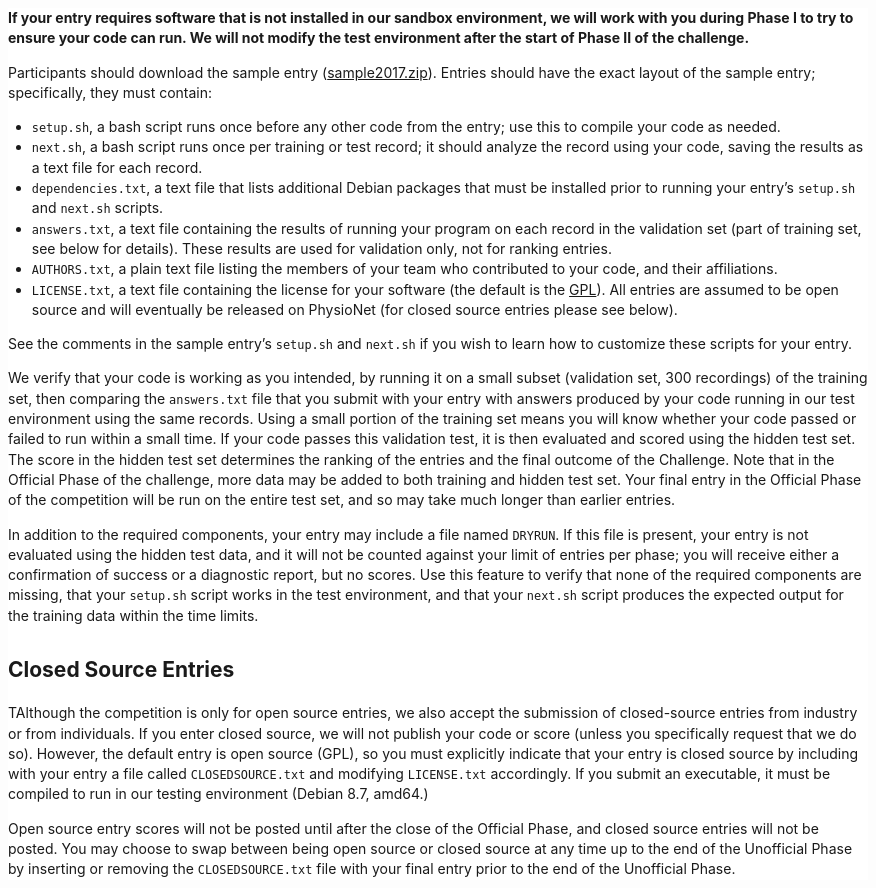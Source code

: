 __If your entry requires software that is not installed in our sandbox environment, we will work with you during Phase I to try to ensure your code can run. We will not modify the test environment after the start of Phase II of the challenge.__

Participants should download the sample entry ([sample2017.zip](https://archive.physionet.org/challenge/2017/sample2017.zip)). Entries should have the exact layout of the sample entry; specifically, they must contain:

- `setup.sh`, a bash script runs once before any other code from the entry; use this to compile your code as needed.
- `next.sh`, a bash script runs once per training or test record; it should analyze the record using your code, saving the results as a text file for each record.
- `dependencies.txt`, a text file that lists additional Debian packages that must be installed prior to running your entry’s `setup.sh` and `next.sh` scripts.
- `answers.txt`, a text file containing the results of running your program on each record in the validation set (part of training set, see below for details). These results are used for validation only, not for ranking entries.
- `AUTHORS.txt`, a plain text file listing the members of your team who contributed to your code, and their affiliations.
- `LICENSE.txt`, a text file containing the license for your software (the default is the [GPL](https://www.gnu.org/licenses/gpl-3.0.html)). All entries are assumed to be open source and will eventually be released on PhysioNet (for closed source entries please see below).

See the comments in the sample entry’s `setup.sh` and `next.sh` if you wish to learn how to customize these scripts for your entry.

We verify that your code is working as you intended, by running it on a small subset (validation set, 300 recordings) of the training set, then comparing the `answers.txt` file that you submit with your entry with answers produced by your code running in our test environment using the same records. Using a small portion of the training set means you will know whether your code passed or failed to run within a small time. If your code passes this validation test, it is then evaluated and scored using the hidden test set. The score in the hidden test set determines the ranking of the entries and the final outcome of the Challenge. Note that in the Official Phase of the challenge, more data may be added to both training and hidden test set. Your final entry in the Official Phase of the competition will be run on the entire test set, and so may take much longer than earlier entries.

In addition to the required components, your entry may include a file named `DRYRUN`. If this file is present, your entry is not evaluated using the hidden test data, and it will not be counted against your limit of entries per phase; you will receive either a confirmation of success or a diagnostic report, but no scores. Use this feature to verify that none of the required components are missing, that your `setup.sh` script works in the test environment, and that your `next.sh` script produces the expected output for the training data within the time limits.

## <a name="closed_Source_entry"></a> Closed Source Entries

TAlthough the competition is only for open source entries, we also accept the submission of closed-source entries from industry or from individuals. If you enter closed source, we will not publish your code or score (unless you specifically request that we do so). However, the default entry is open source (GPL), so you must explicitly indicate that your entry is closed source by including with your entry a file called `CLOSEDSOURCE.txt` and modifying `LICENSE.txt` accordingly. If you submit an executable, it must be compiled to run in our testing environment (Debian 8.7, amd64.)

Open source entry scores will not be posted until after the close of the Official Phase, and closed source entries will not be posted. You may choose to swap between being open source or closed source at any time up to the end of the Unofficial Phase by inserting or removing the `CLOSEDSOURCE.txt` file with your final entry prior to the end of the Unofficial Phase.
